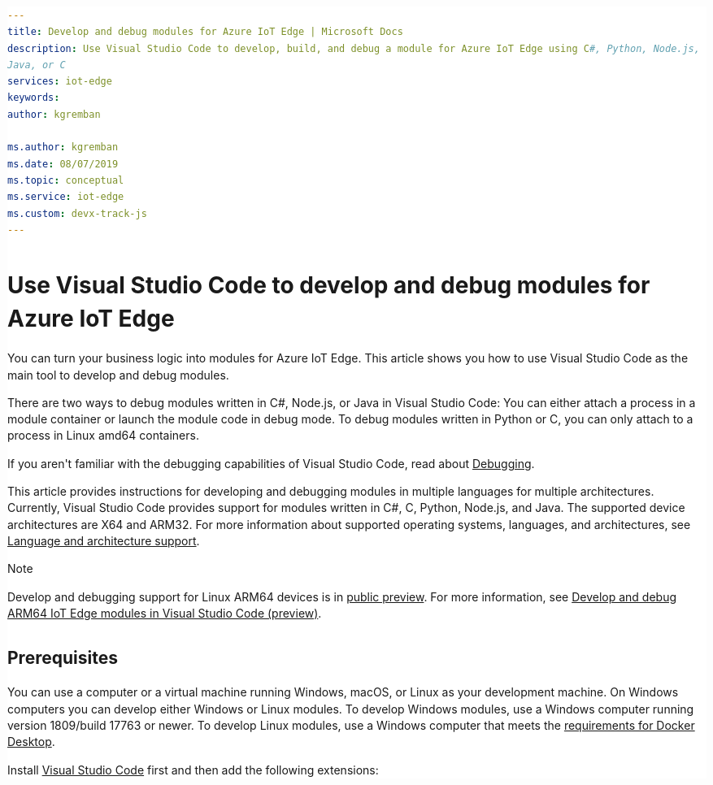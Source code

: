 ```yaml
---
title: Develop and debug modules for Azure IoT Edge | Microsoft Docs
description: Use Visual Studio Code to develop, build, and debug a module for Azure IoT Edge using C#, Python, Node.js, Java, or C
services: iot-edge
keywords: 
author: kgremban

ms.author: kgremban
ms.date: 08/07/2019
ms.topic: conceptual
ms.service: iot-edge
ms.custom: devx-track-js
---
```


# Use Visual Studio Code to develop and debug modules for Azure IoT Edge

You can turn your business logic into modules for Azure IoT Edge. This article shows you how to use Visual Studio Code as the main tool to develop and debug modules.

There are two ways to debug modules written in C#, Node.js, or Java in Visual Studio Code: You can either attach a process in a module container or launch the module code in debug mode. To debug modules written in Python or C, you can only attach to a process in Linux amd64 containers.

If you aren't familiar with the debugging capabilities of Visual Studio Code, read about [Debugging](https://code.visualstudio.com/Docs/editor/debugging).

This article provides instructions for developing and debugging modules in multiple languages for multiple architectures. Currently, Visual Studio Code provides support for modules written in C#, C, Python, Node.js, and Java. The supported device architectures are X64 and ARM32. For more information about supported operating systems, languages, and architectures, see [Language and architecture support](module-development.md#language-and-architecture-support).

>[!NOTE]
>Develop and debugging support for Linux ARM64 devices is in [public preview](https://azure.microsoft.com/support/legal/preview-supplemental-terms/). For more information, see [Develop and debug ARM64 IoT Edge modules in Visual Studio Code (preview)](https://devblogs.microsoft.com/iotdev/develop-and-debug-arm64-iot-edge-modules-in-visual-studio-code-preview).

## Prerequisites

You can use a computer or a virtual machine running Windows, macOS, or Linux as your development machine. On Windows computers you can develop either Windows or Linux modules. To develop Windows modules, use a Windows computer running version 1809/build 17763 or newer. To develop Linux modules, use a Windows computer that meets the [requirements for Docker Desktop](https://docs.docker.com/docker-for-windows/install/#what-to-know-before-you-install).

Install [Visual Studio Code](https://code.visualstudio.com/) first and then add the following extensions:
